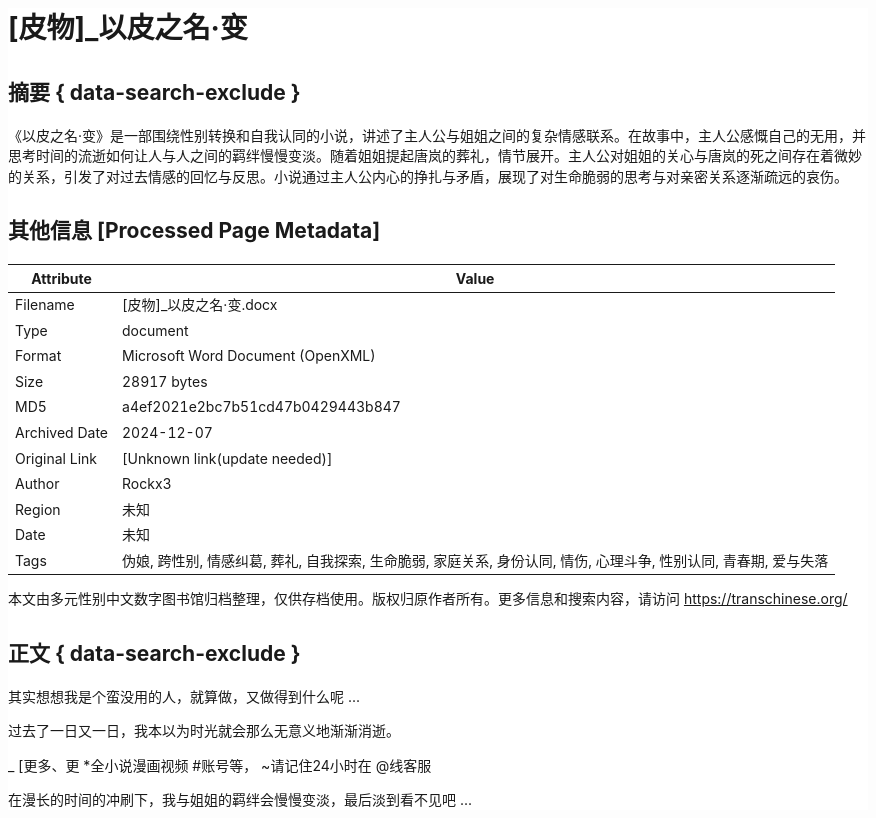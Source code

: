# [皮物]_以皮之名·变



## 摘要  { data-search-exclude }


《以皮之名·变》是一部围绕性别转换和自我认同的小说，讲述了主人公与姐姐之间的复杂情感联系。在故事中，主人公感慨自己的无用，并思考时间的流逝如何让人与人之间的羁绊慢慢变淡。随着姐姐提起唐岚的葬礼，情节展开。主人公对姐姐的关心与唐岚的死之间存在着微妙的关系，引发了对过去情感的回忆与反思。小说通过主人公内心的挣扎与矛盾，展现了对生命脆弱的思考与对亲密关系逐渐疏远的哀伤。



## 其他信息 [Processed Page Metadata]

| Attribute       | Value                                  |
|-----------------|----------------------------------------|
| Filename        | [皮物]_以皮之名·变.docx                             |
| Type            | document                                 |
| Format          | Microsoft Word Document (OpenXML)                               |
| Size            | 28917 bytes                           |
| MD5             | a4ef2021e2bc7b51cd47b0429443b847                                  |
| Archived Date   | 2024-12-07                             |
| Original Link   | [Unknown link(update needed)]                         |
| Author          | Rockx3                               |
| Region          | 未知                               |
| Date            | 未知                                 |
| Tags            | 伪娘, 跨性别, 情感纠葛, 葬礼, 自我探索, 生命脆弱, 家庭关系, 身份认同, 情伤, 心理斗争, 性别认同, 青春期, 爱与失落                                 |

本文由多元性别中文数字图书馆归档整理，仅供存档使用。版权归原作者所有。更多信息和搜索内容，请访问 <https://transchinese.org/>


## 正文 { data-search-exclude }


其实想想我是个蛮没用的人，就算做，又做得到什么呢 ...



过去了一日又一日，我本以为时光就会那么无意义地渐渐消逝。



 _ [更多、更 *全小说漫画视频 #账号等， ~请记住24小时在 @线客服



在漫长的时间的冲刷下，我与姐姐的羁绊会慢慢变淡，最后淡到看不见吧 ...


